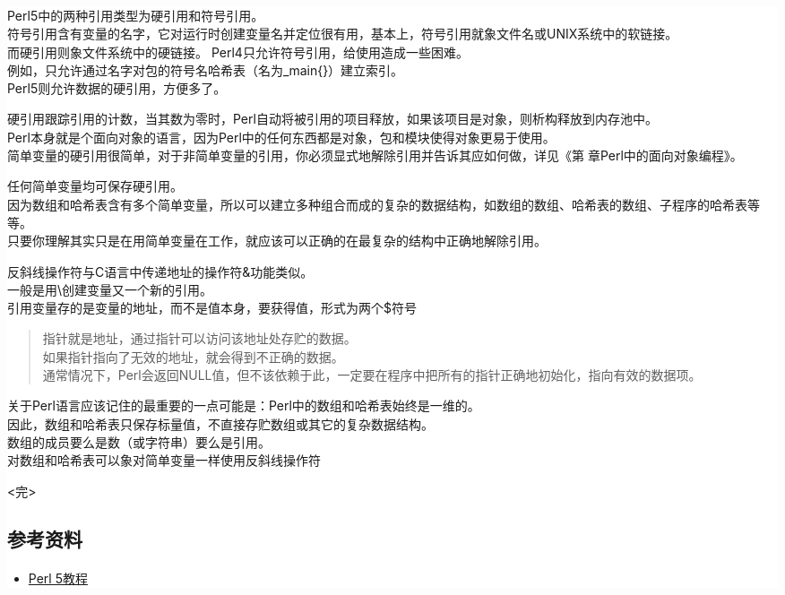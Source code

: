 
Perl5中的两种引用类型为硬引用和符号引用。  
符号引用含有变量的名字，它对运行时创建变量名并定位很有用，基本上，符号引用就象文件名或UNIX系统中的软链接。  
而硬引用则象文件系统中的硬链接。
Perl4只允许符号引用，给使用造成一些困难。  
例如，只允许通过名字对包的符号名哈希表（名为_main{}）建立索引。  
Perl5则允许数据的硬引用，方便多了。


硬引用跟踪引用的计数，当其数为零时，Perl自动将被引用的项目释放，如果该项目是对象，则析构释放到内存池中。  
Perl本身就是个面向对象的语言，因为Perl中的任何东西都是对象，包和模块使得对象更易于使用。  
简单变量的硬引用很简单，对于非简单变量的引用，你必须显式地解除引用并告诉其应如何做，详见《第 章Perl中的面向对象编程》。


任何简单变量均可保存硬引用。  
因为数组和哈希表含有多个简单变量，所以可以建立多种组合而成的复杂的数据结构，如数组的数组、哈希表的数组、子程序的哈希表等等。  
只要你理解其实只是在用简单变量在工作，就应该可以正确的在最复杂的结构中正确地解除引用。  


反斜线操作符与C语言中传递地址的操作符&功能类似。  
一般是用\创建变量又一个新的引用。  
引用变量存的是变量的地址，而不是值本身，要获得值，形式为两个$符号  


>  
> 指针就是地址，通过指针可以访问该地址处存贮的数据。  
> 如果指针指向了无效的地址，就会得到不正确的数据。  
> 通常情况下，Perl会返回NULL值，但不该依赖于此，一定要在程序中把所有的指针正确地初始化，指向有效的数据项。
>  



关于Perl语言应该记住的最重要的一点可能是：Perl中的数组和哈希表始终是一维的。  
因此，数组和哈希表只保存标量值，不直接存贮数组或其它的复杂数据结构。  
数组的成员要么是数（或字符串）要么是引用。  
对数组和哈希表可以象对简单变量一样使用反斜线操作符  



<完>

## 参考资料

* [Perl 5教程][man-perl]


[man-perl]: http://man.ddvip.com/web/perl/index.htm
